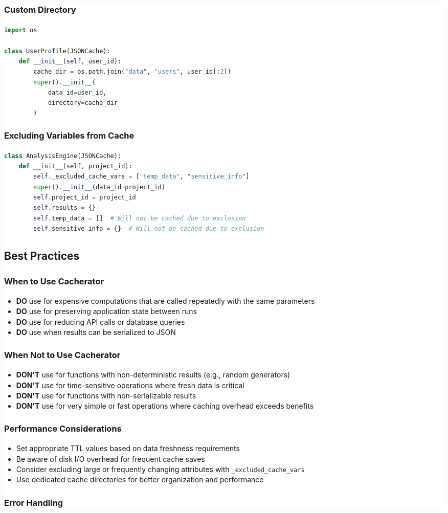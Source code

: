### Custom Directory

```python
import os

class UserProfile(JSONCache):
    def __init__(self, user_id):
        cache_dir = os.path.join("data", "users", user_id[:2])
        super().__init__(
            data_id=user_id,
            directory=cache_dir
        )
```

### Excluding Variables from Cache

```python
class AnalysisEngine(JSONCache):
    def __init__(self, project_id):
        self._excluded_cache_vars = ["temp_data", "sensitive_info"]
        super().__init__(data_id=project_id)
        self.project_id = project_id
        self.results = {}
        self.temp_data = []  # Will not be cached due to exclusion
        self.sensitive_info = {}  # Will not be cached due to exclusion
```

## Best Practices

### When to Use Cacherator

- **DO** use for expensive computations that are called repeatedly with the same parameters
- **DO** use for preserving application state between runs
- **DO** use for reducing API calls or database queries
- **DO** use when results can be serialized to JSON

### When Not to Use Cacherator

- **DON'T** use for functions with non-deterministic results (e.g., random generators)
- **DON'T** use for time-sensitive operations where fresh data is critical
- **DON'T** use for functions with non-serializable results
- **DON'T** use for very simple or fast operations where caching overhead exceeds benefits

### Performance Considerations

- Set appropriate TTL values based on data freshness requirements
- Be aware of disk I/O overhead for frequent cache saves
- Consider excluding large or frequently changing attributes with `_excluded_cache_vars`
- Use dedicated cache directories for better organization and performance

### Error Handling
